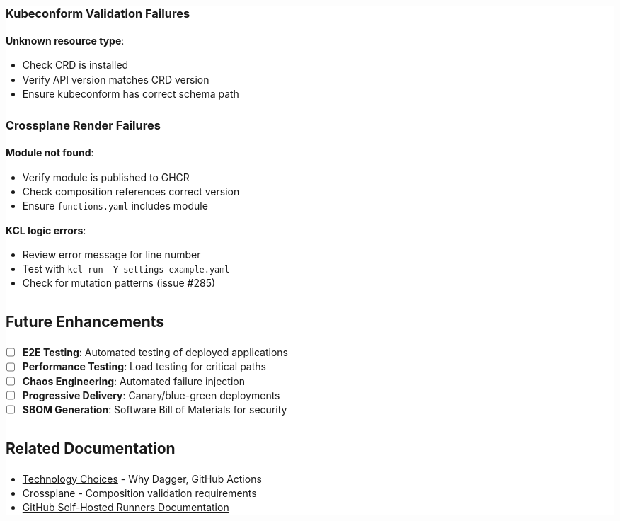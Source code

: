 ### Kubeconform Validation Failures

**Unknown resource type**:
- Check CRD is installed
- Verify API version matches CRD version
- Ensure kubeconform has correct schema path

### Crossplane Render Failures

**Module not found**:
- Verify module is published to GHCR
- Check composition references correct version
- Ensure `functions.yaml` includes module

**KCL logic errors**:
- Review error message for line number
- Test with `kcl run -Y settings-example.yaml`
- Check for mutation patterns (issue #285)

## Future Enhancements

- [ ] **E2E Testing**: Automated testing of deployed applications
- [ ] **Performance Testing**: Load testing for critical paths
- [ ] **Chaos Engineering**: Automated failure injection
- [ ] **Progressive Delivery**: Canary/blue-green deployments
- [ ] **SBOM Generation**: Software Bill of Materials for security

## Related Documentation

- [Technology Choices](./technology-choices.md) - Why Dagger, GitHub Actions
- [Crossplane](./crossplane.md) - Composition validation requirements
- [GitHub Self-Hosted Runners Documentation](https://docs.github.com/en/actions/hosting-your-own-runners)
